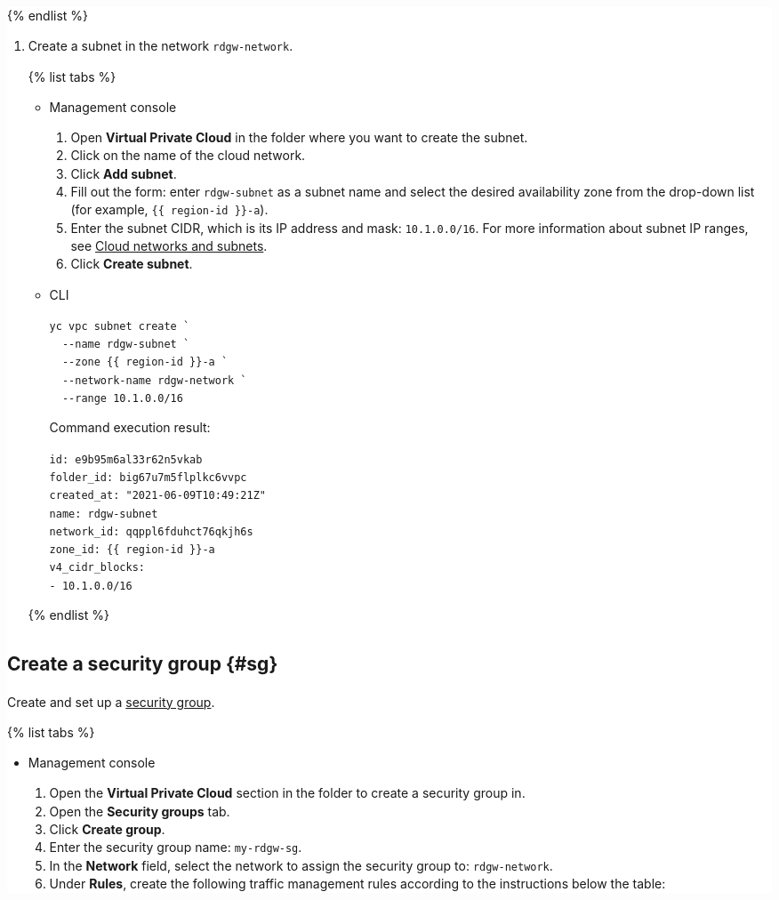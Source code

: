    {% endlist %}

1. Create a subnet in the network `rdgw-network`.

   {% list tabs %}

    - Management console

        1. Open **Virtual Private Cloud** in the folder where you want to create the subnet.
        1. Click on the name of the cloud network.
        1. Click **Add subnet**.
        1. Fill out the form: enter `rdgw-subnet` as a subnet name and select the desired availability zone from the drop-down list (for example, `{{ region-id }}-a`).
        1. Enter the subnet CIDR, which is its IP address and mask: `10.1.0.0/16`. For more information about subnet IP ranges, see [Cloud networks and subnets](../vpc/concepts/network.md).
        1. Click **Create subnet**.

    - CLI

      ```
      yc vpc subnet create `
        --name rdgw-subnet `
        --zone {{ region-id }}-a `
        --network-name rdgw-network `
        --range 10.1.0.0/16
      ```

      Command execution result:

      ```
      id: e9b95m6al33r62n5vkab
      folder_id: big67u7m5flplkc6vvpc
      created_at: "2021-06-09T10:49:21Z"
      name: rdgw-subnet
      network_id: qqppl6fduhct76qkjh6s
      zone_id: {{ region-id }}-a
      v4_cidr_blocks:
      - 10.1.0.0/16
      ```

   {% endlist %}

## Create a security group {#sg}

Create and set up a [security group](../vpc/concepts/security-groups.md).

{% list tabs %}

- Management console

   1. Open the **Virtual Private Cloud** section in the folder to create a security group in.
   1. Open the **Security groups** tab.
   1. Click **Create group**.
   1. Enter the security group name: `my-rdgw-sg`.
   1. In the **Network** field, select the network to assign the security group to: `rdgw-network`.
   1. Under **Rules**, create the following traffic management rules according to the instructions below the table:
